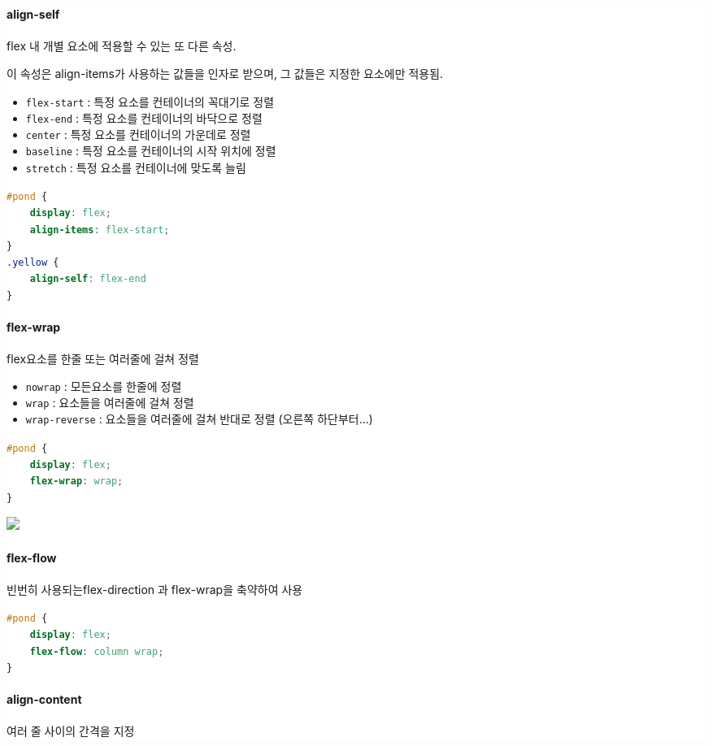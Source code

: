 #### align-self

flex 내 개별 요소에 적용할 수 있는 또 다른 속성.

이 속성은 align-items가 사용하는 값들을 인자로 받으며, 그 값들은 지정한 요소에만 적용됨.

- `flex-start` : 특정 요소를 컨테이너의 꼭대기로 정렬
- `flex-end` : 특정 요소를 컨테이너의 바닥으로 정렬
- `center` : 특정 요소를 컨테이너의 가운데로 정렬
- `baseline` : 특정 요소를 컨테이너의 시작 위치에 정렬
- `stretch` : 특정 요소를 컨테이너에 맞도록 늘림

```css
#pond {
	display: flex;
    align-items: flex-start;
}
.yellow {
    align-self: flex-end 
}
```



#### flex-wrap

flex요소를 한줄 또는 여러줄에 걸쳐 정렬

- `nowrap` : 모든요소를 한줄에 정렬
- `wrap` : 요소들을 여러줄에 걸쳐 정렬
- `wrap-reverse` : 요소들을 여러줄에 걸쳐 반대로 정렬 (오른쪽 하단부터...)

```css
#pond {
	display: flex;
    flex-wrap: wrap;
}
```

![](https://images.thoughtbot.com/cp-design-for-the-web/Flonm9P5TgSzWVtiqFyR_layout-flex-wrap.png)



#### flex-flow

빈번히 사용되는flex-direction 과 flex-wrap을 축약하여 사용

```css
#pond {
	display: flex;
    flex-flow: column wrap;
}
```



#### align-content

여러 줄 사이의 간격을 지정
